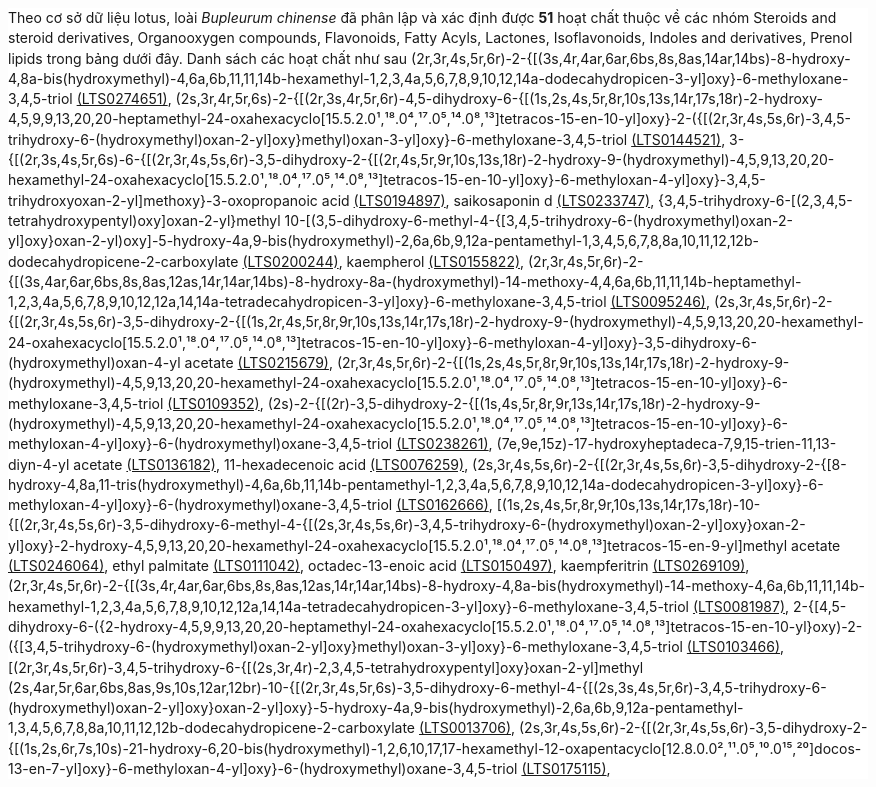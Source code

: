 Theo cơ sở dữ liệu lotus, loài *Bupleurum chinense* đã phân lập và xác định được **51** hoạt chất thuộc về các nhóm Steroids and steroid derivatives, Organooxygen compounds, Flavonoids, Fatty Acyls, Lactones, Isoflavonoids, Indoles and derivatives, Prenol lipids trong bảng dưới đây. Danh sách các hoạt chất như sau (2r,3r,4s,5r,6r)-2-{[(3s,4r,4ar,6ar,6bs,8s,8as,14ar,14bs)-8-hydroxy-4,8a-bis(hydroxymethyl)-4,6a,6b,11,11,14b-hexamethyl-1,2,3,4a,5,6,7,8,9,10,12,14a-dodecahydropicen-3-yl]oxy}-6-methyloxane-3,4,5-triol [(LTS0274651)](https://lotus.naturalproducts.net/compound/lotus_id/LTS0274651), (2s,3r,4r,5r,6s)-2-{[(2r,3s,4r,5r,6r)-4,5-dihydroxy-6-{[(1s,2s,4s,5r,8r,10s,13s,14r,17s,18r)-2-hydroxy-4,5,9,9,13,20,20-heptamethyl-24-oxahexacyclo[15.5.2.0¹,¹⁸.0⁴,¹⁷.0⁵,¹⁴.0⁸,¹³]tetracos-15-en-10-yl]oxy}-2-({[(2r,3r,4s,5s,6r)-3,4,5-trihydroxy-6-(hydroxymethyl)oxan-2-yl]oxy}methyl)oxan-3-yl]oxy}-6-methyloxane-3,4,5-triol [(LTS0144521)](https://lotus.naturalproducts.net/compound/lotus_id/LTS0144521), 3-{[(2r,3s,4s,5r,6s)-6-{[(2r,3r,4s,5s,6r)-3,5-dihydroxy-2-{[(2r,4s,5r,9r,10s,13s,18r)-2-hydroxy-9-(hydroxymethyl)-4,5,9,13,20,20-hexamethyl-24-oxahexacyclo[15.5.2.0¹,¹⁸.0⁴,¹⁷.0⁵,¹⁴.0⁸,¹³]tetracos-15-en-10-yl]oxy}-6-methyloxan-4-yl]oxy}-3,4,5-trihydroxyoxan-2-yl]methoxy}-3-oxopropanoic acid [(LTS0194897)](https://lotus.naturalproducts.net/compound/lotus_id/LTS0194897), saikosaponin d [(LTS0233747)](https://lotus.naturalproducts.net/compound/lotus_id/LTS0233747), {3,4,5-trihydroxy-6-[(2,3,4,5-tetrahydroxypentyl)oxy]oxan-2-yl}methyl 10-[(3,5-dihydroxy-6-methyl-4-{[3,4,5-trihydroxy-6-(hydroxymethyl)oxan-2-yl]oxy}oxan-2-yl)oxy]-5-hydroxy-4a,9-bis(hydroxymethyl)-2,6a,6b,9,12a-pentamethyl-1,3,4,5,6,7,8,8a,10,11,12,12b-dodecahydropicene-2-carboxylate [(LTS0200244)](https://lotus.naturalproducts.net/compound/lotus_id/LTS0200244), kaempherol [(LTS0155822)](https://lotus.naturalproducts.net/compound/lotus_id/LTS0155822), (2r,3r,4s,5r,6r)-2-{[(3s,4ar,6ar,6bs,8s,8as,12as,14r,14ar,14bs)-8-hydroxy-8a-(hydroxymethyl)-14-methoxy-4,4,6a,6b,11,11,14b-heptamethyl-1,2,3,4a,5,6,7,8,9,10,12,12a,14,14a-tetradecahydropicen-3-yl]oxy}-6-methyloxane-3,4,5-triol [(LTS0095246)](https://lotus.naturalproducts.net/compound/lotus_id/LTS0095246), (2s,3r,4s,5r,6r)-2-{[(2r,3r,4s,5s,6r)-3,5-dihydroxy-2-{[(1s,2r,4s,5r,8r,9r,10s,13s,14r,17s,18r)-2-hydroxy-9-(hydroxymethyl)-4,5,9,13,20,20-hexamethyl-24-oxahexacyclo[15.5.2.0¹,¹⁸.0⁴,¹⁷.0⁵,¹⁴.0⁸,¹³]tetracos-15-en-10-yl]oxy}-6-methyloxan-4-yl]oxy}-3,5-dihydroxy-6-(hydroxymethyl)oxan-4-yl acetate [(LTS0215679)](https://lotus.naturalproducts.net/compound/lotus_id/LTS0215679), (2r,3r,4s,5r,6r)-2-{[(1s,2s,4s,5r,8r,9r,10s,13s,14r,17s,18r)-2-hydroxy-9-(hydroxymethyl)-4,5,9,13,20,20-hexamethyl-24-oxahexacyclo[15.5.2.0¹,¹⁸.0⁴,¹⁷.0⁵,¹⁴.0⁸,¹³]tetracos-15-en-10-yl]oxy}-6-methyloxane-3,4,5-triol [(LTS0109352)](https://lotus.naturalproducts.net/compound/lotus_id/LTS0109352), (2s)-2-{[(2r)-3,5-dihydroxy-2-{[(1s,4s,5r,8r,9r,13s,14r,17s,18r)-2-hydroxy-9-(hydroxymethyl)-4,5,9,13,20,20-hexamethyl-24-oxahexacyclo[15.5.2.0¹,¹⁸.0⁴,¹⁷.0⁵,¹⁴.0⁸,¹³]tetracos-15-en-10-yl]oxy}-6-methyloxan-4-yl]oxy}-6-(hydroxymethyl)oxane-3,4,5-triol [(LTS0238261)](https://lotus.naturalproducts.net/compound/lotus_id/LTS0238261), (7e,9e,15z)-17-hydroxyheptadeca-7,9,15-trien-11,13-diyn-4-yl acetate [(LTS0136182)](https://lotus.naturalproducts.net/compound/lotus_id/LTS0136182), 11-hexadecenoic acid [(LTS0076259)](https://lotus.naturalproducts.net/compound/lotus_id/LTS0076259), (2s,3r,4s,5s,6r)-2-{[(2r,3r,4s,5s,6r)-3,5-dihydroxy-2-{[8-hydroxy-4,8a,11-tris(hydroxymethyl)-4,6a,6b,11,14b-pentamethyl-1,2,3,4a,5,6,7,8,9,10,12,14a-dodecahydropicen-3-yl]oxy}-6-methyloxan-4-yl]oxy}-6-(hydroxymethyl)oxane-3,4,5-triol [(LTS0162666)](https://lotus.naturalproducts.net/compound/lotus_id/LTS0162666), [(1s,2s,4s,5r,8r,9r,10s,13s,14r,17s,18r)-10-{[(2r,3r,4s,5s,6r)-3,5-dihydroxy-6-methyl-4-{[(2s,3r,4s,5s,6r)-3,4,5-trihydroxy-6-(hydroxymethyl)oxan-2-yl]oxy}oxan-2-yl]oxy}-2-hydroxy-4,5,9,13,20,20-hexamethyl-24-oxahexacyclo[15.5.2.0¹,¹⁸.0⁴,¹⁷.0⁵,¹⁴.0⁸,¹³]tetracos-15-en-9-yl]methyl acetate [(LTS0246064)](https://lotus.naturalproducts.net/compound/lotus_id/LTS0246064), ethyl palmitate [(LTS0111042)](https://lotus.naturalproducts.net/compound/lotus_id/LTS0111042), octadec-13-enoic acid [(LTS0150497)](https://lotus.naturalproducts.net/compound/lotus_id/LTS0150497), kaempferitrin [(LTS0269109)](https://lotus.naturalproducts.net/compound/lotus_id/LTS0269109), (2r,3r,4s,5r,6r)-2-{[(3s,4r,4ar,6ar,6bs,8s,8as,12as,14r,14ar,14bs)-8-hydroxy-4,8a-bis(hydroxymethyl)-14-methoxy-4,6a,6b,11,11,14b-hexamethyl-1,2,3,4a,5,6,7,8,9,10,12,12a,14,14a-tetradecahydropicen-3-yl]oxy}-6-methyloxane-3,4,5-triol [(LTS0081987)](https://lotus.naturalproducts.net/compound/lotus_id/LTS0081987), 2-{[4,5-dihydroxy-6-({2-hydroxy-4,5,9,9,13,20,20-heptamethyl-24-oxahexacyclo[15.5.2.0¹,¹⁸.0⁴,¹⁷.0⁵,¹⁴.0⁸,¹³]tetracos-15-en-10-yl}oxy)-2-({[3,4,5-trihydroxy-6-(hydroxymethyl)oxan-2-yl]oxy}methyl)oxan-3-yl]oxy}-6-methyloxane-3,4,5-triol [(LTS0103466)](https://lotus.naturalproducts.net/compound/lotus_id/LTS0103466), [(2r,3r,4s,5r,6r)-3,4,5-trihydroxy-6-{[(2s,3r,4r)-2,3,4,5-tetrahydroxypentyl]oxy}oxan-2-yl]methyl (2s,4ar,5r,6ar,6bs,8as,9s,10s,12ar,12br)-10-{[(2r,3r,4s,5r,6s)-3,5-dihydroxy-6-methyl-4-{[(2s,3s,4s,5r,6r)-3,4,5-trihydroxy-6-(hydroxymethyl)oxan-2-yl]oxy}oxan-2-yl]oxy}-5-hydroxy-4a,9-bis(hydroxymethyl)-2,6a,6b,9,12a-pentamethyl-1,3,4,5,6,7,8,8a,10,11,12,12b-dodecahydropicene-2-carboxylate [(LTS0013706)](https://lotus.naturalproducts.net/compound/lotus_id/LTS0013706), (2s,3r,4s,5s,6r)-2-{[(2r,3r,4s,5s,6r)-3,5-dihydroxy-2-{[(1s,2s,6r,7s,10s)-21-hydroxy-6,20-bis(hydroxymethyl)-1,2,6,10,17,17-hexamethyl-12-oxapentacyclo[12.8.0.0²,¹¹.0⁵,¹⁰.0¹⁵,²⁰]docos-13-en-7-yl]oxy}-6-methyloxan-4-yl]oxy}-6-(hydroxymethyl)oxane-3,4,5-triol [(LTS0175115)](https://lotus.naturalproducts.net/compound/lotus_id/LTS0175115),